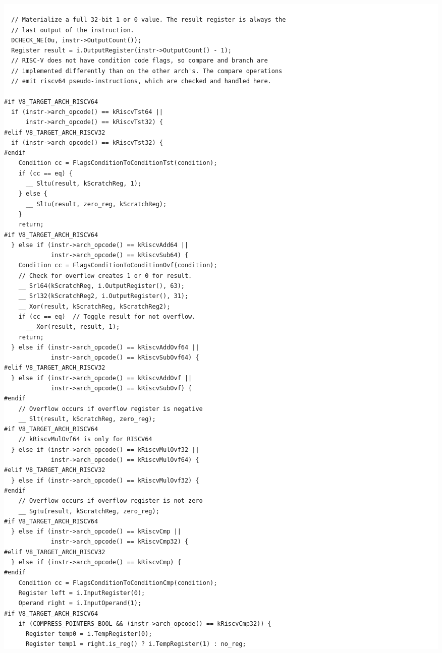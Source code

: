 ```

  // Materialize a full 32-bit 1 or 0 value. The result register is always the
  // last output of the instruction.
  DCHECK_NE(0u, instr->OutputCount());
  Register result = i.OutputRegister(instr->OutputCount() - 1);
  // RISC-V does not have condition code flags, so compare and branch are
  // implemented differently than on the other arch's. The compare operations
  // emit riscv64 pseudo-instructions, which are checked and handled here.

#if V8_TARGET_ARCH_RISCV64
  if (instr->arch_opcode() == kRiscvTst64 ||
      instr->arch_opcode() == kRiscvTst32) {
#elif V8_TARGET_ARCH_RISCV32
  if (instr->arch_opcode() == kRiscvTst32) {
#endif
    Condition cc = FlagsConditionToConditionTst(condition);
    if (cc == eq) {
      __ Sltu(result, kScratchReg, 1);
    } else {
      __ Sltu(result, zero_reg, kScratchReg);
    }
    return;
#if V8_TARGET_ARCH_RISCV64
  } else if (instr->arch_opcode() == kRiscvAdd64 ||
             instr->arch_opcode() == kRiscvSub64) {
    Condition cc = FlagsConditionToConditionOvf(condition);
    // Check for overflow creates 1 or 0 for result.
    __ Srl64(kScratchReg, i.OutputRegister(), 63);
    __ Srl32(kScratchReg2, i.OutputRegister(), 31);
    __ Xor(result, kScratchReg, kScratchReg2);
    if (cc == eq)  // Toggle result for not overflow.
      __ Xor(result, result, 1);
    return;
  } else if (instr->arch_opcode() == kRiscvAddOvf64 ||
             instr->arch_opcode() == kRiscvSubOvf64) {
#elif V8_TARGET_ARCH_RISCV32
  } else if (instr->arch_opcode() == kRiscvAddOvf ||
             instr->arch_opcode() == kRiscvSubOvf) {
#endif
    // Overflow occurs if overflow register is negative
    __ Slt(result, kScratchReg, zero_reg);
#if V8_TARGET_ARCH_RISCV64
    // kRiscvMulOvf64 is only for RISCV64
  } else if (instr->arch_opcode() == kRiscvMulOvf32 ||
             instr->arch_opcode() == kRiscvMulOvf64) {
#elif V8_TARGET_ARCH_RISCV32
  } else if (instr->arch_opcode() == kRiscvMulOvf32) {
#endif
    // Overflow occurs if overflow register is not zero
    __ Sgtu(result, kScratchReg, zero_reg);
#if V8_TARGET_ARCH_RISCV64
  } else if (instr->arch_opcode() == kRiscvCmp ||
             instr->arch_opcode() == kRiscvCmp32) {
#elif V8_TARGET_ARCH_RISCV32
  } else if (instr->arch_opcode() == kRiscvCmp) {
#endif
    Condition cc = FlagsConditionToConditionCmp(condition);
    Register left = i.InputRegister(0);
    Operand right = i.InputOperand(1);
#if V8_TARGET_ARCH_RISCV64
    if (COMPRESS_POINTERS_BOOL && (instr->arch_opcode() == kRiscvCmp32)) {
      Register temp0 = i.TempRegister(0);
      Register temp1 = right.is_reg() ? i.TempRegister(1) : no_reg;
```